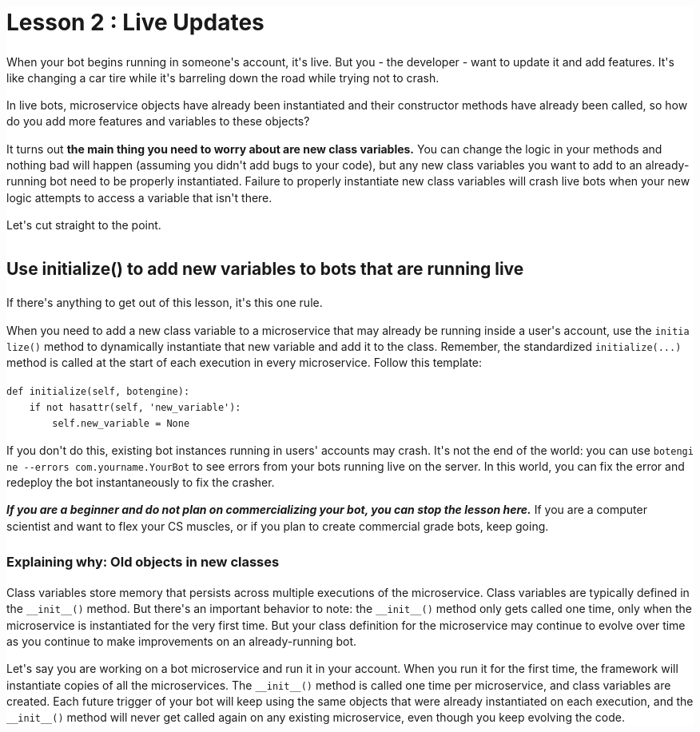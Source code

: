 # Lesson 2 : Live Updates

When your bot begins running in someone's account, it's live. But you - the developer - want to update it and add features. It's like changing a car tire while it's barreling down the road while trying not to crash. 

In live bots, microservice objects have already been instantiated and their constructor methods have already been called, so how do you add more features and variables to these objects?

It turns out **the main thing you need to worry about are new class variables.** You can change the logic in your methods and nothing bad will happen (assuming you didn't add bugs to your code), but any new class variables you want to add to an already-running bot need to be properly instantiated. Failure to properly instantiate new class variables will crash live bots when your new logic attempts to access a variable that isn't there.

Let's cut straight to the point.

## Use initialize() to add new variables to bots that are running live
If there's anything to get out of this lesson, it's this one rule.

When you need to add a new class variable to a microservice that may already be running inside a user's account,
use the `initialize()` method to dynamically instantiate that new variable and add it to the class. Remember, the
standardized `initialize(...)` method is called at the start of each execution in every microservice. Follow this template:

    def initialize(self, botengine):
        if not hasattr(self, 'new_variable'):
            self.new_variable = None
            
If you don't do this, existing bot instances running in users' accounts may crash. It's not the end of the world: you can use `botengine --errors com.yourname.YourBot` to see errors from your bots running live on the server. In this world, you can fix the error and redeploy the bot instantaneously to fix the crasher.

***If you are a beginner and do not plan on commercializing your bot, you can stop the lesson here.*** If you are a computer scientist and want to flex your CS muscles, or if you plan to create commercial grade bots, keep going.


### Explaining why: Old objects in new classes

Class variables store memory that persists across multiple executions of the microservice. Class variables
are typically defined in the `__init__()` method. But there's an important behavior to note: the `__init__()` method only gets called
one time, only when the microservice is instantiated for the very first time. But your class definition for the microservice may 
continue to evolve over time as you continue to make improvements on an already-running bot.

Let's say you are working on a bot microservice and run it in your account. When you run it for the first time, the framework
will instantiate copies of all the microservices. The `__init__()` method is called one time per microservice, and class variables
are created. Each future trigger of your bot will keep using the same objects that were already instantiated on each execution,
and the `__init__()` method will never get called again on any existing microservice, even though you keep evolving the code.
